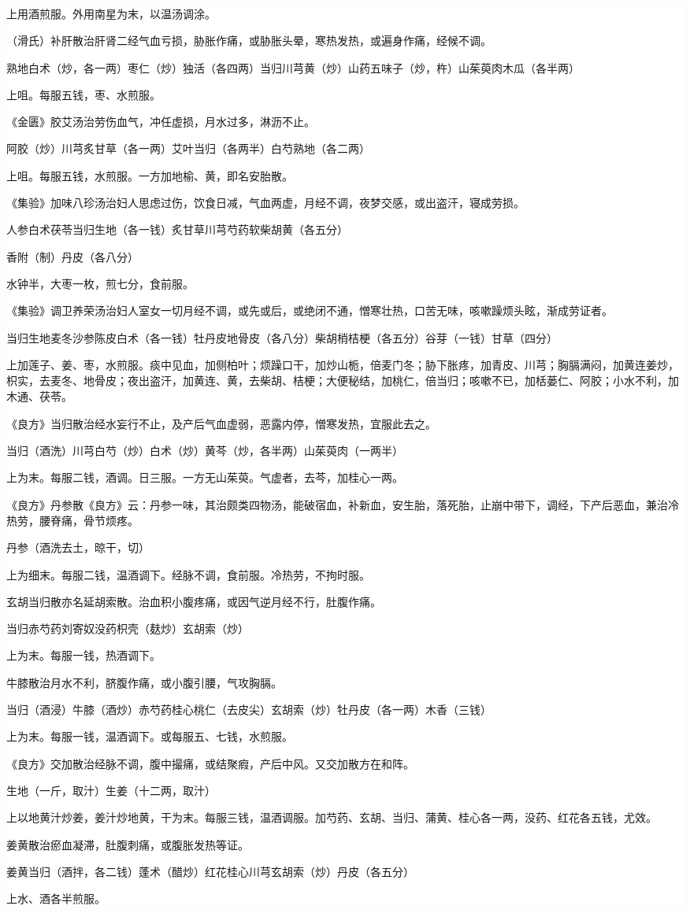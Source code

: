 上用酒煎服。外用南星为末，以温汤调涂。

（滑氏）补肝散治肝肾二经气血亏损，胁胀作痛，或胁胀头晕，寒热发热，或遍身作痛，经候不调。

熟地白术（炒，各一两）枣仁（炒）独活（各四两）当归川芎黄（炒）山药五味子（炒，杵）山茱萸肉木瓜（各半两）

上咀。每服五钱，枣、水煎服。

《金匮》胶艾汤治劳伤血气，冲任虚损，月水过多，淋沥不止。

阿胶（炒）川芎炙甘草（各一两）艾叶当归（各两半）白芍熟地（各二两）

上咀。每服五钱，水煎服。一方加地榆、黄，即名安胎散。

《集验》加味八珍汤治妇人思虑过伤，饮食日减，气血两虚，月经不调，夜梦交感，或出盗汗，寝成劳损。

人参白术茯苓当归生地（各一钱）炙甘草川芎芍药软柴胡黄（各五分）

香附（制）丹皮（各八分）

水钟半，大枣一枚，煎七分，食前服。

《集验》调卫养荣汤治妇人室女一切月经不调，或先或后，或绝闭不通，憎寒壮热，口苦无味，咳嗽躁烦头眩，渐成劳证者。

当归生地麦冬沙参陈皮白术（各一钱）牡丹皮地骨皮（各八分）柴胡梢桔梗（各五分）谷芽（一钱）甘草（四分）

上加莲子、姜、枣，水煎服。痰中见血，加侧柏叶；烦躁口干，加炒山栀，倍麦门冬；胁下胀疼，加青皮、川芎；胸膈满闷，加黄连姜炒，枳实，去麦冬、地骨皮；夜出盗汗，加黄连、黄，去柴胡、桔梗；大便秘结，加桃仁，倍当归；咳嗽不已，加栝蒌仁、阿胶；小水不利，加木通、茯苓。

《良方》当归散治经水妄行不止，及产后气血虚弱，恶露内停，憎寒发热，宜服此去之。

当归（酒洗）川芎白芍（炒）白术（炒）黄芩（炒，各半两）山茱萸肉（一两半）

上为末。每服二钱，酒调。日三服。一方无山茱萸。气虚者，去芩，加桂心一两。

《良方》丹参散《良方》云：丹参一味，其治颇类四物汤，能破宿血，补新血，安生胎，落死胎，止崩中带下，调经，下产后恶血，兼治冷热劳，腰脊痛，骨节烦疼。

丹参（酒洗去土，晾干，切）

上为细末。每服二钱，温酒调下。经脉不调，食前服。冷热劳，不拘时服。

玄胡当归散亦名延胡索散。治血积小腹疼痛，或因气逆月经不行，肚腹作痛。

当归赤芍药刘寄奴没药枳壳（麸炒）玄胡索（炒）

上为末。每服一钱，热酒调下。

牛膝散治月水不利，脐腹作痛，或小腹引腰，气攻胸膈。

当归（酒浸）牛膝（酒炒）赤芍药桂心桃仁（去皮尖）玄胡索（炒）牡丹皮（各一两）木香（三钱）

上为末。每服一钱，温酒调下。或每服五、七钱，水煎服。

《良方》交加散治经脉不调，腹中撮痛，或结聚瘕，产后中风。又交加散方在和阵。

生地（一斤，取汁）生姜（十二两，取汁）

上以地黄汁炒姜，姜汁炒地黄，干为末。每服三钱，温酒调服。加芍药、玄胡、当归、蒲黄、桂心各一两，没药、红花各五钱，尤效。

姜黄散治瘀血凝滞，肚腹刺痛，或腹胀发热等证。

姜黄当归（酒拌，各二钱）蓬术（醋炒）红花桂心川芎玄胡索（炒）丹皮（各五分）

上水、酒各半煎服。
